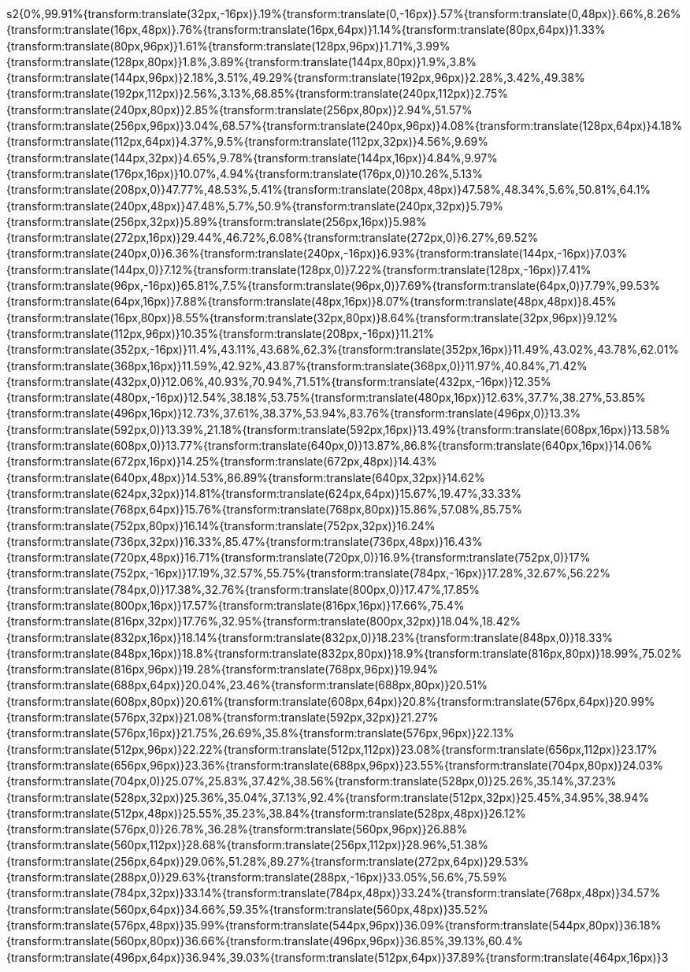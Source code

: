 s2{0%,99.91%{transform:translate(32px,-16px)}.19%{transform:translate(0,-16px)}.57%{transform:translate(0,48px)}.66%,8.26%{transform:translate(16px,48px)}.76%{transform:translate(16px,64px)}1.14%{transform:translate(80px,64px)}1.33%{transform:translate(80px,96px)}1.61%{transform:translate(128px,96px)}1.71%,3.99%{transform:translate(128px,80px)}1.8%,3.89%{transform:translate(144px,80px)}1.9%,3.8%{transform:translate(144px,96px)}2.18%,3.51%,49.29%{transform:translate(192px,96px)}2.28%,3.42%,49.38%{transform:translate(192px,112px)}2.56%,3.13%,68.85%{transform:translate(240px,112px)}2.75%{transform:translate(240px,80px)}2.85%{transform:translate(256px,80px)}2.94%,51.57%{transform:translate(256px,96px)}3.04%,68.57%{transform:translate(240px,96px)}4.08%{transform:translate(128px,64px)}4.18%{transform:translate(112px,64px)}4.37%,9.5%{transform:translate(112px,32px)}4.56%,9.69%{transform:translate(144px,32px)}4.65%,9.78%{transform:translate(144px,16px)}4.84%,9.97%{transform:translate(176px,16px)}10.07%,4.94%{transform:translate(176px,0)}10.26%,5.13%{transform:translate(208px,0)}47.77%,48.53%,5.41%{transform:translate(208px,48px)}47.58%,48.34%,5.6%,50.81%,64.1%{transform:translate(240px,48px)}47.48%,5.7%,50.9%{transform:translate(240px,32px)}5.79%{transform:translate(256px,32px)}5.89%{transform:translate(256px,16px)}5.98%{transform:translate(272px,16px)}29.44%,46.72%,6.08%{transform:translate(272px,0)}6.27%,69.52%{transform:translate(240px,0)}6.36%{transform:translate(240px,-16px)}6.93%{transform:translate(144px,-16px)}7.03%{transform:translate(144px,0)}7.12%{transform:translate(128px,0)}7.22%{transform:translate(128px,-16px)}7.41%{transform:translate(96px,-16px)}65.81%,7.5%{transform:translate(96px,0)}7.69%{transform:translate(64px,0)}7.79%,99.53%{transform:translate(64px,16px)}7.88%{transform:translate(48px,16px)}8.07%{transform:translate(48px,48px)}8.45%{transform:translate(16px,80px)}8.55%{transform:translate(32px,80px)}8.64%{transform:translate(32px,96px)}9.12%{transform:translate(112px,96px)}10.35%{transform:translate(208px,-16px)}11.21%{transform:translate(352px,-16px)}11.4%,43.11%,43.68%,62.3%{transform:translate(352px,16px)}11.49%,43.02%,43.78%,62.01%{transform:translate(368px,16px)}11.59%,42.92%,43.87%{transform:translate(368px,0)}11.97%,40.84%,71.42%{transform:translate(432px,0)}12.06%,40.93%,70.94%,71.51%{transform:translate(432px,-16px)}12.35%{transform:translate(480px,-16px)}12.54%,38.18%,53.75%{transform:translate(480px,16px)}12.63%,37.7%,38.27%,53.85%{transform:translate(496px,16px)}12.73%,37.61%,38.37%,53.94%,83.76%{transform:translate(496px,0)}13.3%{transform:translate(592px,0)}13.39%,21.18%{transform:translate(592px,16px)}13.49%{transform:translate(608px,16px)}13.58%{transform:translate(608px,0)}13.77%{transform:translate(640px,0)}13.87%,86.8%{transform:translate(640px,16px)}14.06%{transform:translate(672px,16px)}14.25%{transform:translate(672px,48px)}14.43%{transform:translate(640px,48px)}14.53%,86.89%{transform:translate(640px,32px)}14.62%{transform:translate(624px,32px)}14.81%{transform:translate(624px,64px)}15.67%,19.47%,33.33%{transform:translate(768px,64px)}15.76%{transform:translate(768px,80px)}15.86%,57.08%,85.75%{transform:translate(752px,80px)}16.14%{transform:translate(752px,32px)}16.24%{transform:translate(736px,32px)}16.33%,85.47%{transform:translate(736px,48px)}16.43%{transform:translate(720px,48px)}16.71%{transform:translate(720px,0)}16.9%{transform:translate(752px,0)}17%{transform:translate(752px,-16px)}17.19%,32.57%,55.75%{transform:translate(784px,-16px)}17.28%,32.67%,56.22%{transform:translate(784px,0)}17.38%,32.76%{transform:translate(800px,0)}17.47%,17.85%{transform:translate(800px,16px)}17.57%{transform:translate(816px,16px)}17.66%,75.4%{transform:translate(816px,32px)}17.76%,32.95%{transform:translate(800px,32px)}18.04%,18.42%{transform:translate(832px,16px)}18.14%{transform:translate(832px,0)}18.23%{transform:translate(848px,0)}18.33%{transform:translate(848px,16px)}18.8%{transform:translate(832px,80px)}18.9%{transform:translate(816px,80px)}18.99%,75.02%{transform:translate(816px,96px)}19.28%{transform:translate(768px,96px)}19.94%{transform:translate(688px,64px)}20.04%,23.46%{transform:translate(688px,80px)}20.51%{transform:translate(608px,80px)}20.61%{transform:translate(608px,64px)}20.8%{transform:translate(576px,64px)}20.99%{transform:translate(576px,32px)}21.08%{transform:translate(592px,32px)}21.27%{transform:translate(576px,16px)}21.75%,26.69%,35.8%{transform:translate(576px,96px)}22.13%{transform:translate(512px,96px)}22.22%{transform:translate(512px,112px)}23.08%{transform:translate(656px,112px)}23.17%{transform:translate(656px,96px)}23.36%{transform:translate(688px,96px)}23.55%{transform:translate(704px,80px)}24.03%{transform:translate(704px,0)}25.07%,25.83%,37.42%,38.56%{transform:translate(528px,0)}25.26%,35.14%,37.23%{transform:translate(528px,32px)}25.36%,35.04%,37.13%,92.4%{transform:translate(512px,32px)}25.45%,34.95%,38.94%{transform:translate(512px,48px)}25.55%,35.23%,38.84%{transform:translate(528px,48px)}26.12%{transform:translate(576px,0)}26.78%,36.28%{transform:translate(560px,96px)}26.88%{transform:translate(560px,112px)}28.68%{transform:translate(256px,112px)}28.96%,51.38%{transform:translate(256px,64px)}29.06%,51.28%,89.27%{transform:translate(272px,64px)}29.53%{transform:translate(288px,0)}29.63%{transform:translate(288px,-16px)}33.05%,56.6%,75.59%{transform:translate(784px,32px)}33.14%{transform:translate(784px,48px)}33.24%{transform:translate(768px,48px)}34.57%{transform:translate(560px,64px)}34.66%,59.35%{transform:translate(560px,48px)}35.52%{transform:translate(576px,48px)}35.99%{transform:translate(544px,96px)}36.09%{transform:translate(544px,80px)}36.18%{transform:translate(560px,80px)}36.66%{transform:translate(496px,96px)}36.85%,39.13%,60.4%{transform:translate(496px,64px)}36.94%,39.03%{transform:translate(512px,64px)}37.89%{transform:translate(464px,16px)}3
